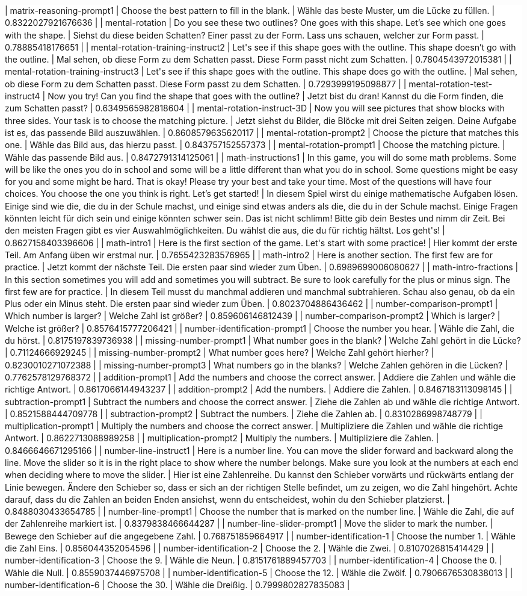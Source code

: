| matrix-reasoning-prompt1 | Choose the best pattern to fill in the blank. | Wähle das beste Muster, um die Lücke zu füllen. | 0.8322027921676636 |
| mental-rotation | Do you see these two outlines? One goes with this shape. Let’s see which one goes with the shape. | Siehst du diese beiden Schatten? Einer passt zu der Form. Lass uns schauen, welcher zur Form passt. | 0.78885418176651 |
| mental-rotation-training-instruct2 | Let's see if this shape goes with the outline. This shape doesn’t go with the outline. | Mal sehen, ob diese Form zu dem Schatten passt. Diese Form passt nicht zum Schatten. | 0.7804543972015381 |
| mental-rotation-training-instruct3 | Let's see if this shape goes with the outline. This shape does go with the outline. | Mal sehen, ob diese Form zu dem Schatten passt. Diese Form passt zu dem Schatten. | 0.7293999195098877 |
| mental-rotation-test-instruct4 | Now you try! Can you find the shape that goes with the outline? | Jetzt bist du dran! Kannst du die Form finden, die zum Schatten passt? | 0.6349565982818604 |
| mental-rotation-instruct-3D | Now you will see pictures that show blocks with three sides. Your task is to choose the matching picture. | Jetzt siehst du Bilder, die Blöcke mit drei Seiten zeigen.  Deine Aufgabe ist es, das passende Bild auszuwählen. | 0.8608579635620117 |
| mental-rotation-prompt2 | Choose the picture that matches this one. | Wähle das Bild aus, das hierzu passt. | 0.843757152557373 |
| mental-rotation-prompt1 | Choose the matching picture. | Wähle das passende Bild aus. | 0.8472791314125061 |
| math-instructions1 | In this game, you will do some math problems. Some will be like the ones you do in school and some will be a little different than what you do in school.   Some questions might be easy for you and some might be hard. That is okay! Please try your best and take your time. Most of the questions will have four choices. You choose the one you think is right. Let’s get started! | In diesem Spiel wirst du einige mathematische Aufgaben lösen. Einige sind wie die, die du in der Schule machst, und einige sind etwas anders als die, die du in der Schule machst.   Einige Fragen könnten leicht für dich sein und einige könnten schwer sein. Das ist nicht schlimm! Bitte gib dein Bestes und nimm dir Zeit. Bei den meisten Fragen gibt es vier Auswahlmöglichkeiten. Du wählst die aus, die du für richtig hältst. Los geht's! | 0.8627158403396606 |
| math-intro1 | Here is the first section of the game. Let's start with some practice! | Hier kommt der erste Teil. Am Anfang üben wir erstmal nur. | 0.7655423283576965 |
| math-intro2 | Here is another section. The first few are for practice. | Jetzt kommt der nächste Teil. Die ersten paar sind wieder zum Üben. | 0.6989699006080627 |
| math-intro-fractions | In this section sometimes you will add and sometimes you will subtract. Be sure to look carefully for the plus or minus sign. The first few are for practice. | In diesem Teil musst du manchmal addieren und manchmal subtrahieren. Schau also genau, ob da ein Plus oder ein Minus steht. Die ersten paar sind wieder zum Üben. | 0.8023704886436462 |
| number-comparison-prompt1 | Which number is larger? | Welche Zahl ist größer? | 0.859606146812439 |
| number-comparison-prompt2 | Which is larger? | Welche ist größer? | 0.8576415777206421 |
| number-identification-prompt1 | Choose the number you hear. | Wähle die Zahl, die du hörst. | 0.8175197839736938 |
| missing-number-prompt1 | What number goes in the blank? | Welche Zahl gehört in die Lücke? | 0.71124666929245 |
| missing-number-prompt2 | What number goes here? | Welche Zahl gehört hierher? | 0.8230010271072388 |
| missing-number-prompt3 | What numbers go in the blanks? | Welche Zahlen gehören in die Lücken? | 0.7762578129768372 |
| addition-prompt1 | Add the numbers and choose the correct answer. | Addiere die Zahlen und wähle die richtige Antwort. | 0.8617066144943237 |
| addition-prompt2 | Add the numbers. | Addiere die Zahlen. | 0.8467183113098145 |
| subtraction-prompt1 | Subtract the numbers and choose the correct answer. | Ziehe die Zahlen ab und wähle die richtige Antwort. | 0.8521588444709778 |
| subtraction-prompt2 | Subtract the numbers. | Ziehe die Zahlen ab. | 0.8310286998748779 |
| multiplication-prompt1 | Multiply the numbers and choose the correct answer. | Multipliziere die Zahlen und wähle die richtige Antwort. | 0.8622713088989258 |
| multiplication-prompt2 | Multiply the numbers. | Multipliziere die Zahlen. | 0.8466646671295166 |
| number-line-instruct1 | Here is a number line. You can move the slider forward and backward along the line. Move the slider so it is in the right place to show where the number belongs. Make sure you look at the numbers at each end when deciding where to move the slider. | Hier ist eine Zahlenreihe. Du kannst den Schieber vorwärts und rückwärts entlang der Linie bewegen. Ändere den Schieber so, dass er sich an der richtigen Stelle befindet, um zu zeigen, wo die Zahl hingehört. Achte darauf, dass du die Zahlen an beiden Enden ansiehst, wenn du entscheidest, wohin du den Schieber platzierst. | 0.8488030433654785 |
| number-line-prompt1 | Choose the number that is marked on the number line. | Wähle die Zahl, die auf der Zahlenreihe markiert ist. | 0.8379838466644287 |
| number-line-slider-prompt1 | Move the slider to mark the number. | Bewege den Schieber auf die angegebene Zahl. | 0.768751859664917 |
| number-identification-1 | Choose the number 1. | Wähle die Zahl Eins. | 0.856044352054596 |
| number-identification-2 | Choose the 2. | Wähle die Zwei. | 0.8107026815414429 |
| number-identification-3 | Choose the 9. | Wähle die Neun. | 0.8151761889457703 |
| number-identification-4 | Choose the 0. | Wähle die Null. | 0.8559037446975708 |
| number-identification-5 | Choose the 12. | Wähle die Zwölf. | 0.7906676530838013 |
| number-identification-6 | Choose the 30. | Wähle die Dreißig. | 0.7999802827835083 |